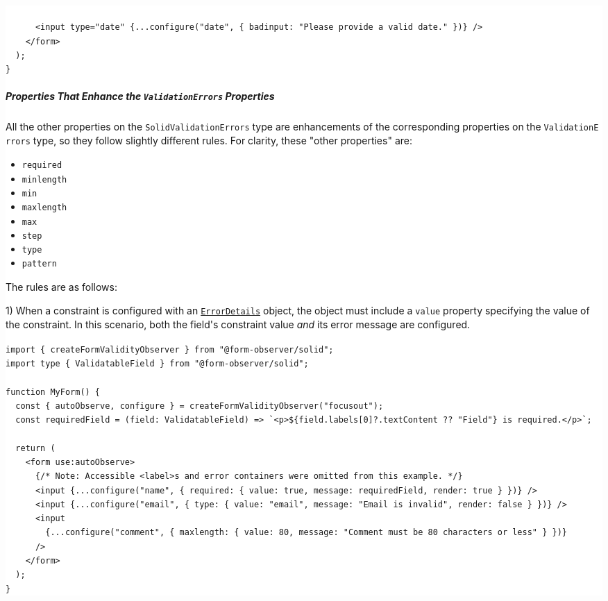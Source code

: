```tsx

      <input type="date" {...configure("date", { badinput: "Please provide a valid date." })} />
    </form>
  );
}
```

##### Properties That _Enhance_ the `ValidationErrors` Properties

All the other properties on the `SolidValidationErrors` type are enhancements of the corresponding properties on the `ValidationErrors` type, so they follow slightly different rules. For clarity, these "other properties" are:

- `required`
- `minlength`
- `min`
- `maxlength`
- `max`
- `step`
- `type`
- `pattern`

The rules are as follows:

1&rpar; When a constraint is configured with an [`ErrorDetails`](../types.md#errordetailsm-e) object, the object must include a `value` property specifying the value of the constraint. In this scenario, both the field's constraint value _and_ its error message are configured.

```tsx
import { createFormValidityObserver } from "@form-observer/solid";
import type { ValidatableField } from "@form-observer/solid";

function MyForm() {
  const { autoObserve, configure } = createFormValidityObserver("focusout");
  const requiredField = (field: ValidatableField) => `<p>${field.labels[0]?.textContent ?? "Field"} is required.</p>`;

  return (
    <form use:autoObserve>
      {/* Note: Accessible <label>s and error containers were omitted from this example. */}
      <input {...configure("name", { required: { value: true, message: requiredField, render: true } })} />
      <input {...configure("email", { type: { value: "email", message: "Email is invalid", render: false } })} />
      <input
        {...configure("comment", { maxlength: { value: 80, message: "Comment must be 80 characters or less" } })}
      />
    </form>
  );
}
```
